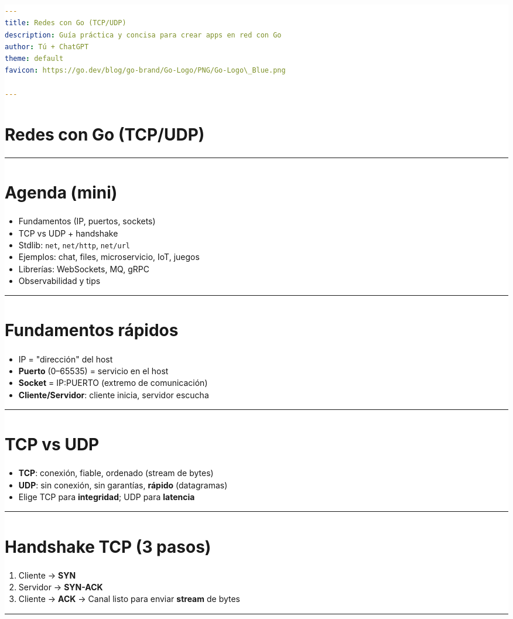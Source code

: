 ```yaml
---
title: Redes con Go (TCP/UDP)
description: Guía práctica y concisa para crear apps en red con Go
author: Tú + ChatGPT
theme: default
favicon: https://go.dev/blog/go-brand/Go-Logo/PNG/Go-Logo\_Blue.png

---
```


# Redes con Go (TCP/UDP)

---

# Agenda (mini)

* Fundamentos (IP, puertos, sockets)
* TCP vs UDP + handshake
* Stdlib: `net`, `net/http`, `net/url`
* Ejemplos: chat, files, microservicio, IoT, juegos
* Librerías: WebSockets, MQ, gRPC
* Observabilidad y tips

---

# Fundamentos rápidos

* <span v-mark>IP</span> = "dirección" del host
* <span v-mark="1">**Puerto**</span> (0–65535) = servicio en el host
* <span v-mark="2" v-mark.highlight.yellow>**Socket**</span> = IP\:PUERTO (extremo de comunicación)
* <span v-mark="3">**Cliente/Servidor**</span>: cliente inicia, servidor escucha

---

# TCP vs UDP

* <span v-mark.box.blue>**TCP**</span>: conexión, fiable, ordenado (stream de bytes)
* <span v-mark="1" v-mark.box.green>**UDP**</span>: sin conexión, sin garantías, <span v-mark="2" v-mark.underline.red>**rápido**</span> (datagramas)
* Elige TCP para <span v-mark="3" v-mark.highlight.yellow>**integridad**</span>; UDP para <span v-mark="4" v-mark.highlight.orange>**latencia**</span>

---

# Handshake TCP (3 pasos)

1. <span v-mark>Cliente → **SYN**</span>
2. <span v-mark="1">Servidor → **SYN-ACK**</span>
3. <span v-mark="2">Cliente → **ACK**</span>
   → <span v-mark="3" v-mark.highlight.green>Canal listo para enviar **stream** de bytes</span>

---